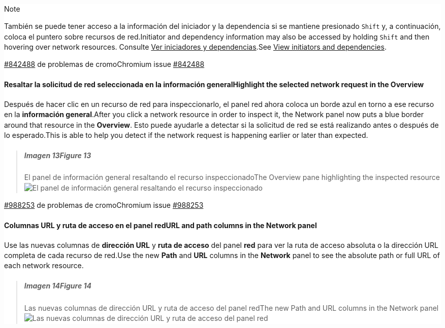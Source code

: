 > [!NOTE]
> <span data-ttu-id="f19a0-230">También se puede tener acceso a la información del iniciador y la dependencia si se mantiene presionado `Shift` y, a continuación, coloca el puntero sobre recursos de red.</span><span class="sxs-lookup"><span data-stu-id="f19a0-230">Initiator and dependency information may also be accessed by holding `Shift` and then hovering over network resources.</span></span>  <span data-ttu-id="f19a0-231">Consulte [Ver iniciadores y dependencias][DevToolsNetworkReferenceViewInitiatorsDependencies].</span><span class="sxs-lookup"><span data-stu-id="f19a0-231">See [View initiators and dependencies][DevToolsNetworkReferenceViewInitiatorsDependencies].</span></span>  

<span data-ttu-id="f19a0-232">[#842488][crbug842488] de problemas de cromo</span><span class="sxs-lookup"><span data-stu-id="f19a0-232">Chromium issue [#842488][crbug842488]</span></span>  

#### <span data-ttu-id="f19a0-233">Resaltar la solicitud de red seleccionada en la información general</span><span class="sxs-lookup"><span data-stu-id="f19a0-233">Highlight the selected network request in the Overview</span></span>   

<span data-ttu-id="f19a0-234">Después de hacer clic en un recurso de red para inspeccionarlo, el panel red ahora coloca un borde azul en torno a ese recurso en la **información general**.</span><span class="sxs-lookup"><span data-stu-id="f19a0-234">After you click a network resource in order to inspect it, the Network panel now puts a blue border around that resource in the **Overview**.</span></span>  <span data-ttu-id="f19a0-235">Esto puede ayudarle a detectar si la solicitud de red se está realizando antes o después de lo esperado.</span><span class="sxs-lookup"><span data-stu-id="f19a0-235">This is able to help you detect if the network request is happening earlier or later than expected.</span></span>  

> ##### <span data-ttu-id="f19a0-236">Imagen 13</span><span class="sxs-lookup"><span data-stu-id="f19a0-236">Figure 13</span></span>  
> <span data-ttu-id="f19a0-237">El panel de información general resaltando el recurso inspeccionado</span><span class="sxs-lookup"><span data-stu-id="f19a0-237">The Overview pane highlighting the inspected resource</span></span>  
> ![El panel de información general resaltando el recurso inspeccionado][ImageOverviewPaneInspectedResource]  

<span data-ttu-id="f19a0-239">[#988253][crbug988253] de problemas de cromo</span><span class="sxs-lookup"><span data-stu-id="f19a0-239">Chromium issue [#988253][crbug988253]</span></span>  

#### <span data-ttu-id="f19a0-240">Columnas URL y ruta de acceso en el panel red</span><span class="sxs-lookup"><span data-stu-id="f19a0-240">URL and path columns in the Network panel</span></span>   

<span data-ttu-id="f19a0-241">Use las nuevas columnas de **dirección URL** y **ruta de acceso** del panel **red** para ver la ruta de acceso absoluta o la dirección URL completa de cada recurso de red.</span><span class="sxs-lookup"><span data-stu-id="f19a0-241">Use the new **Path** and **URL** columns in the **Network** panel to see the absolute path or full URL of each network resource.</span></span>  

> ##### <span data-ttu-id="f19a0-242">Imagen 14</span><span class="sxs-lookup"><span data-stu-id="f19a0-242">Figure 14</span></span>  
> <span data-ttu-id="f19a0-243">Las nuevas columnas de dirección URL y ruta de acceso del panel red</span><span class="sxs-lookup"><span data-stu-id="f19a0-243">The new Path and URL columns in the Network panel</span></span>  
> ![Las nuevas columnas de dirección URL y ruta de acceso del panel red][ImagePathNetworkPanel]  


[ImagePerformanceToolKeyboardReaderImprovements]: ../../images/2019/12/a11y-performance-tool.msft.gif "Ilustración 1: la herramienta de rendimiento en DevTools con la navegación con el teclado y las mejoras del lector de pantalla"  
[ImageLocalizedGerman]: ../../images/2019/12/localized-devtools.msft.png "Ilustración 2: el DevTools en alemán"  
[ImageHintsTabWebhintExtension]: ../../images/2019/12/webhint-browser-extension.msft.png "Ilustración 3: la pestaña sugerencias en Microsoft Edge DevTools cuando la extensión de explorador webhint está instalada"  
[Image3DView]: ../../images/2019/12/3dview.msft.png "Ilustración 4: vista 3D en el DevTools de Microsoft Edge"  
[ImageElementsVisualStudioCode]: ../../images/2019/12/elements-for-edge.msft.png "Ilustración 5: la herramienta elementos en VS Code que usa los elementos de la extensión de Microsoft Edge"  
[ImageDebuggerExtensionVisualStudioCode]: ../../images/2019/12/vscode-debugger.msft.png "Ilustración 6: el depurador para la extensión de Microsoft Edge en VS Code"  
[ImageWebhintVisualStudioCodeExtensionWorkspace]: ../../images/2019/12/webhint-vscode-extension.msft.png "Ilustración 7: la extensión de código webhint de VS analizando un archivo. TSX en VS Code"  
[ImageVisualStudioLaunchWebApp]: ../../images/2019/12/vs.msft.png "Ilustración 8: Visual Studio con la opción de iniciar la aplicación web en Microsoft Edge Canarias, dev o beta"  
[ImageTrackingPrevention]: ../../images/2019/12/tracking-prevention.msft.png "Ilustración 9: mensajes en la consola cuando el control de prevención bloquea el acceso al almacenamiento de un rastreador"  
[ImageConsoleRedeclarationFails]: ../../images/2019/12/letbefore.msft.png "Ilustración 10: la consola en Microsoft Edge 79 que muestra que no se puede realizar la Redeclaración"  
[ImageConsoleRedeclarationSucceeds]: ../../images/2019/12/letafter.msft.png "Ilustración 11: la consola en Microsoft Edge 80, que muestra que la Redeclaración Let se realiza correctamente"  
[ImageRequestInitiatorChain]: ../../images/2019/12/initiators.msft.png "Figura 12: una cadena de iniciador de solicitudes en la ficha Initiator"  
[ImageOverviewPaneInspectedResource]: ../../images/2019/12/overview.msft.png "Ilustración 13: el panel de información general resaltando el recurso inspeccionado"  
[ImagePathNetworkPanel]: ../../images/2019/12/columns.msft.png "Ilustración 14: nuevas columnas de dirección URL y ruta de acceso en el panel red"  
[ImageUserAgentNetworkConditionsTab]: ../../images/2019/12/useragent.msft.png "Ilustración 15: el menú agente de usuario en la pestaña condiciones de red"  
[ImageConfigurationUI]: ../../images/2019/12/start.msft.png "Ilustración 16: la nueva interfaz de usuario de configuración"  
[ImageCoverageMode]: ../../images/2019/12/modes.msft.png "Ilustración 17: menú desplegable de modo de cobertura"  
[ImageFeedbackIcon]: ../../images/2019/12/feedback-icon.msft.png "Ilustración 18: el icono * * comentarios * * en el DevTools de Microsoft Edge."
[DevToolsCommandMenuIndex]: ../../../command-menu/index.md "Ejecutar comandos con el menú de comandos de Microsoft Edge DevTools"  
[DevToolsCoverageIndex]: ../../../coverage/index.md "Buscar código JavaScript y CSS sin usar con la pestaña cobertura en Microsoft Edge DevTools"  
[DevToolsDeviceModeIndex]: ../../../device-mode/index.md#simulate-a-mobile-viewport "Simular un área de visualización móvil: simular dispositivos móviles con el modo de dispositivo en Microsoft Edge DevTools"  
[DevToolsNetworkIndex]: ../../../network/index.md "Inspeccionar la actividad de la red en Microsoft Edge DevTools"  
[DevToolsNetworkReferenceViewInitiatorsDependencies]: ../../../network/reference.md#view-initiators-and-dependencies "Ver iniciadores y dependencias-referencia de análisis de red"  
[DevGuideEdgeHtmlWhatsNew]: ../../../../dev-guide/whats-new.md "Novedades de EdgeHTML"  
[VisualStudioCodeDebuggerEdgeExtension]: ../../../../visual-studio-code/debugger-for-edge.md "Depurador para la extensión de código de Microsoft Edge VS"  
[VisualStudioCodeElementEdgeExtension]: ../../../../visual-studio-code/elements-for-edge.md "Elementos de la extensión de código de Microsoft Edge VS"  
[crbug842488]: https://crbug.com/842488 "842488: agregue el campo Initiator a la pestaña encabezados: monorail"  
[crbug988253]: https://crbug.com/988253 "988253-error DevTools: sin asociación entre la solicitud de red y el gráfico de escala de tiempo: monorail"  
[crbug993366]: https://crbug.com/993366 "993366: mostrar parte de la ruta en la dirección URL en la lista de solicitudes del panel de red-monorail"  
[crbug1004193]: https://crbug.com/1004193 "1004193: modo de perdedor para V8-monorail"  
[crbug1004203]: https://crbug.com/1004203 "1004203-monorail"  
[crbug1029031]: https://crbug.com/1029031 "1029031-las cadenas de UA se están desactualizadas-monorail" 
[crbug963183]: https://crbug.com/963183 "963183-DevTools no cumplen la norma WCAG"
[crbug941561]: https://crbug.com/941561 "941561: localizabilidad del DevTools"
[crbug987787]: https://crbug.com/987787 "987787-vista 3D Dom"
[AccessibilityInsights]: https://aka.ms/a11yinsights "Información de accesibilidad"  
[DwarfHome]: https://dwarfstd.org "Dwarf hogar"  
[GitHubGoogleChromeDevToolsAuditsPanelThrottling]: https://github.com/GoogleChrome/lighthouse/blob/master/docs/throttling.md#devtools-audits-panel-throttling "DevTools de la pantalla de auditorías de GoogleChrome/Lighthouse | GitHub"  
[GitHubMicrosoftDocsEdgeDeveloperNewIssue]: https://aka.ms/edgedevtoolsdocs/feedback "Nuevo problema: MicrosoftDocs/Edge-Developer"  
[MicrosoftEdgePreviewChannels]: https://aka.ms/microsoftedge "Canales de Microsoft Edge Preview"  
[MicrosoftEdgeInsiderAddons]: https://aka.ms/webhint/edge-extension "Complementos de Insider de Microsoft Edge"  
[MicrosoftVisualStudio]: https://aka.ms/vs "Visual Studio"  
[MicrosoftVisualStudioBlogDebugJavascript]: https://aka.ms/vs/debug-edge "Depurar JavaScript en Microsoft Edge desde Visual Studio | Blog de Visual Studio"  
[MicrosoftVisualStudioDownloads]: https://aka.ms/vs/download "Descargar Visual Studio 2019 para Windows \ & Mac"  
[MDNDocumentObjectModel]: https://developer.mozilla.org/docs/Web/API/Document_Object_Model "Modelo de objetos de documento (DOM) | MDN"  
[MDNZIndex]: https://developer.mozilla.org/docs/Web/CSS/z-index "índice z | MDN"  
[PostTweetEdgeDevTools]: https://aka.ms/tweet/edgedevtools "@EdgeDevTools | Publicar un tweet"  
[EdgeDevToolsTwitterAccount]: https://aka.ms/twitter/edgedevtools "@EdgeDevTools cuenta de Twitter"
[VisualStudioCode]: https://aka.ms/vscode "Código de Visual Studio"  
[VisualStudioMarketplaceDebuggerEdge]: https://aka.ms/debugger4code "Depurador para Microsoft Edge-Marketplace de Visual Studio"  
[VisualStudioMarketplaceElementsMicrosoftEdgeChromiumExtension]: https://aka.ms/elements4code "Elementos de Microsoft Edge \ (cromo \)-Visual Studio Marketplace"  
[VisualStudioMarketplaceWebhintExtension]: https://aka.ms/webhint4code "webhint-catálogo de soluciones de Visual Studio"
[Webhint]: https://aka.ms/webhint "sugerencia"  
[WebhintBrowserExtension]: https://aka.ms/webhint/browser-extension "Extensión de explorador webhint | documentación de webhint"  
[WebhintVisualStudioCodeExtension]: https://aka.ms/webhint/code-extension "Extensión de código de VS webhint | documentación de webhint"  
[TrackingPrevention]: https://aka.ms/microsoftedge/tracking-prevention-blog "Mejorar la prevención de seguimiento en la entrada de blog de Microsoft Edge"
[TheWebWeWant]: https://aka.ms/webwewant "La web que queremos"
[CCA4IL]: https://creativecommons.org/licenses/by/4.0  
[CCby4Image]: https://i.creativecommons.org/l/by/4.0/88x31.png  
[GoogleSitePolicies]: https://developers.google.com/terms/site-policies  
[KayceBasques]: https://developers.google.com/web/resources/contributors/kaycebasques  
